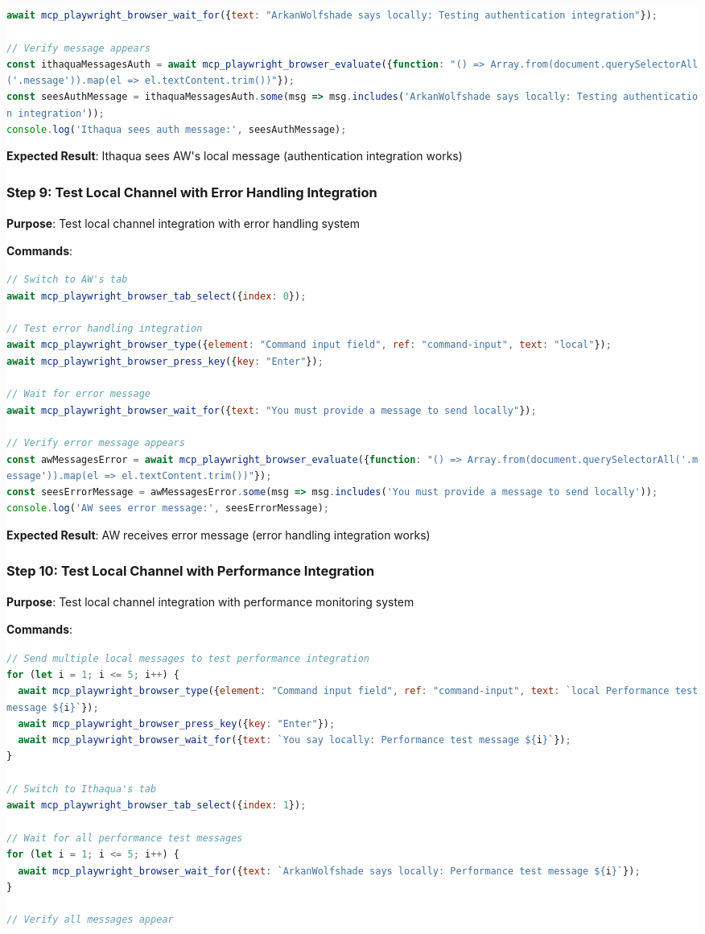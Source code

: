 ```javascript
await mcp_playwright_browser_wait_for({text: "ArkanWolfshade says locally: Testing authentication integration"});

// Verify message appears
const ithaquaMessagesAuth = await mcp_playwright_browser_evaluate({function: "() => Array.from(document.querySelectorAll('.message')).map(el => el.textContent.trim())"});
const seesAuthMessage = ithaquaMessagesAuth.some(msg => msg.includes('ArkanWolfshade says locally: Testing authentication integration'));
console.log('Ithaqua sees auth message:', seesAuthMessage);
```

**Expected Result**: Ithaqua sees AW's local message (authentication integration works)

### Step 9: Test Local Channel with Error Handling Integration

**Purpose**: Test local channel integration with error handling system

**Commands**:
```javascript
// Switch to AW's tab
await mcp_playwright_browser_tab_select({index: 0});

// Test error handling integration
await mcp_playwright_browser_type({element: "Command input field", ref: "command-input", text: "local"});
await mcp_playwright_browser_press_key({key: "Enter"});

// Wait for error message
await mcp_playwright_browser_wait_for({text: "You must provide a message to send locally"});

// Verify error message appears
const awMessagesError = await mcp_playwright_browser_evaluate({function: "() => Array.from(document.querySelectorAll('.message')).map(el => el.textContent.trim())"});
const seesErrorMessage = awMessagesError.some(msg => msg.includes('You must provide a message to send locally'));
console.log('AW sees error message:', seesErrorMessage);
```

**Expected Result**: AW receives error message (error handling integration works)

### Step 10: Test Local Channel with Performance Integration

**Purpose**: Test local channel integration with performance monitoring system

**Commands**:
```javascript
// Send multiple local messages to test performance integration
for (let i = 1; i <= 5; i++) {
  await mcp_playwright_browser_type({element: "Command input field", ref: "command-input", text: `local Performance test message ${i}`});
  await mcp_playwright_browser_press_key({key: "Enter"});
  await mcp_playwright_browser_wait_for({text: `You say locally: Performance test message ${i}`});
}

// Switch to Ithaqua's tab
await mcp_playwright_browser_tab_select({index: 1});

// Wait for all performance test messages
for (let i = 1; i <= 5; i++) {
  await mcp_playwright_browser_wait_for({text: `ArkanWolfshade says locally: Performance test message ${i}`});
}

// Verify all messages appear
```